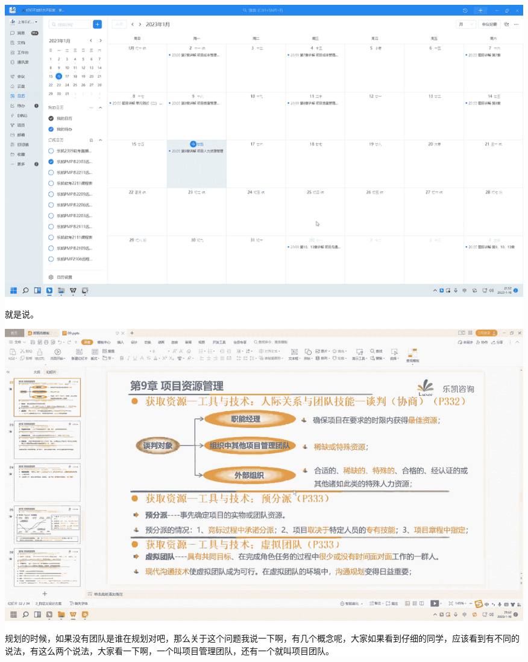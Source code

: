 ![](img/f103e5883831f17e45dfa3a5e6bcfd73_89.png)

就是说。

![](img/f103e5883831f17e45dfa3a5e6bcfd73_91.png)

规划的时候，如果没有团队是谁在规划对吧，那么关于这个问题我说一下啊，有几个概念呢，大家如果看到仔细的同学，应该看到有不同的说法，有这么两个说法，大家看一下啊，一个叫项目管理团队，还有一个就叫项目团队。

